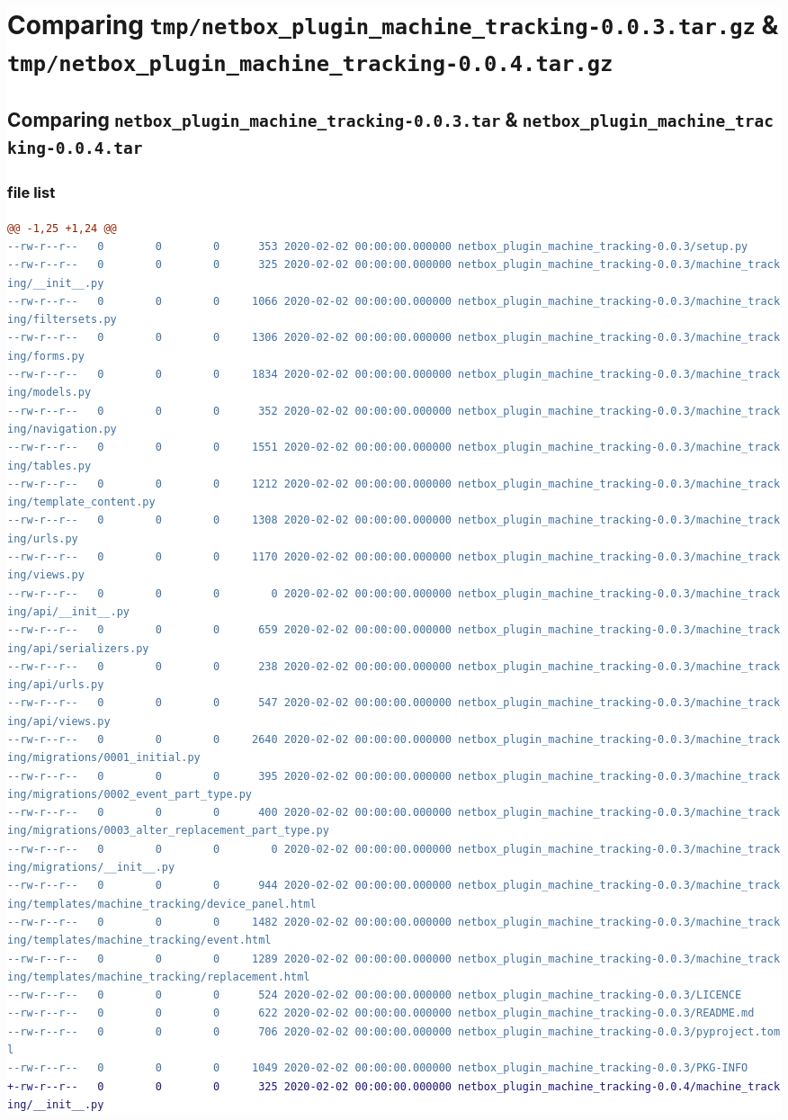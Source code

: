 # Comparing `tmp/netbox_plugin_machine_tracking-0.0.3.tar.gz` & `tmp/netbox_plugin_machine_tracking-0.0.4.tar.gz`

## Comparing `netbox_plugin_machine_tracking-0.0.3.tar` & `netbox_plugin_machine_tracking-0.0.4.tar`

### file list

```diff
@@ -1,25 +1,24 @@
--rw-r--r--   0        0        0      353 2020-02-02 00:00:00.000000 netbox_plugin_machine_tracking-0.0.3/setup.py
--rw-r--r--   0        0        0      325 2020-02-02 00:00:00.000000 netbox_plugin_machine_tracking-0.0.3/machine_tracking/__init__.py
--rw-r--r--   0        0        0     1066 2020-02-02 00:00:00.000000 netbox_plugin_machine_tracking-0.0.3/machine_tracking/filtersets.py
--rw-r--r--   0        0        0     1306 2020-02-02 00:00:00.000000 netbox_plugin_machine_tracking-0.0.3/machine_tracking/forms.py
--rw-r--r--   0        0        0     1834 2020-02-02 00:00:00.000000 netbox_plugin_machine_tracking-0.0.3/machine_tracking/models.py
--rw-r--r--   0        0        0      352 2020-02-02 00:00:00.000000 netbox_plugin_machine_tracking-0.0.3/machine_tracking/navigation.py
--rw-r--r--   0        0        0     1551 2020-02-02 00:00:00.000000 netbox_plugin_machine_tracking-0.0.3/machine_tracking/tables.py
--rw-r--r--   0        0        0     1212 2020-02-02 00:00:00.000000 netbox_plugin_machine_tracking-0.0.3/machine_tracking/template_content.py
--rw-r--r--   0        0        0     1308 2020-02-02 00:00:00.000000 netbox_plugin_machine_tracking-0.0.3/machine_tracking/urls.py
--rw-r--r--   0        0        0     1170 2020-02-02 00:00:00.000000 netbox_plugin_machine_tracking-0.0.3/machine_tracking/views.py
--rw-r--r--   0        0        0        0 2020-02-02 00:00:00.000000 netbox_plugin_machine_tracking-0.0.3/machine_tracking/api/__init__.py
--rw-r--r--   0        0        0      659 2020-02-02 00:00:00.000000 netbox_plugin_machine_tracking-0.0.3/machine_tracking/api/serializers.py
--rw-r--r--   0        0        0      238 2020-02-02 00:00:00.000000 netbox_plugin_machine_tracking-0.0.3/machine_tracking/api/urls.py
--rw-r--r--   0        0        0      547 2020-02-02 00:00:00.000000 netbox_plugin_machine_tracking-0.0.3/machine_tracking/api/views.py
--rw-r--r--   0        0        0     2640 2020-02-02 00:00:00.000000 netbox_plugin_machine_tracking-0.0.3/machine_tracking/migrations/0001_initial.py
--rw-r--r--   0        0        0      395 2020-02-02 00:00:00.000000 netbox_plugin_machine_tracking-0.0.3/machine_tracking/migrations/0002_event_part_type.py
--rw-r--r--   0        0        0      400 2020-02-02 00:00:00.000000 netbox_plugin_machine_tracking-0.0.3/machine_tracking/migrations/0003_alter_replacement_part_type.py
--rw-r--r--   0        0        0        0 2020-02-02 00:00:00.000000 netbox_plugin_machine_tracking-0.0.3/machine_tracking/migrations/__init__.py
--rw-r--r--   0        0        0      944 2020-02-02 00:00:00.000000 netbox_plugin_machine_tracking-0.0.3/machine_tracking/templates/machine_tracking/device_panel.html
--rw-r--r--   0        0        0     1482 2020-02-02 00:00:00.000000 netbox_plugin_machine_tracking-0.0.3/machine_tracking/templates/machine_tracking/event.html
--rw-r--r--   0        0        0     1289 2020-02-02 00:00:00.000000 netbox_plugin_machine_tracking-0.0.3/machine_tracking/templates/machine_tracking/replacement.html
--rw-r--r--   0        0        0      524 2020-02-02 00:00:00.000000 netbox_plugin_machine_tracking-0.0.3/LICENCE
--rw-r--r--   0        0        0      622 2020-02-02 00:00:00.000000 netbox_plugin_machine_tracking-0.0.3/README.md
--rw-r--r--   0        0        0      706 2020-02-02 00:00:00.000000 netbox_plugin_machine_tracking-0.0.3/pyproject.toml
--rw-r--r--   0        0        0     1049 2020-02-02 00:00:00.000000 netbox_plugin_machine_tracking-0.0.3/PKG-INFO
+-rw-r--r--   0        0        0      325 2020-02-02 00:00:00.000000 netbox_plugin_machine_tracking-0.0.4/machine_tracking/__init__.py
```